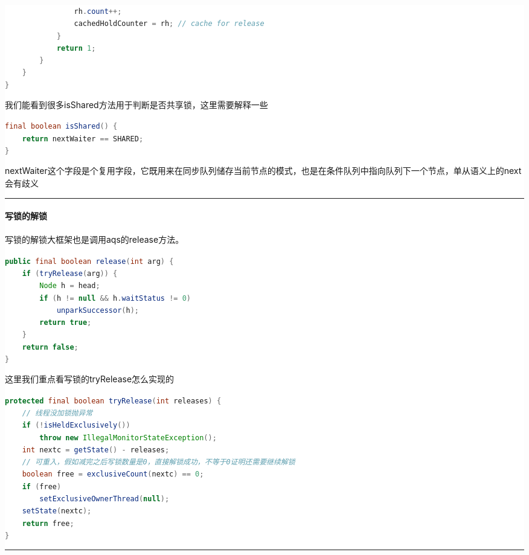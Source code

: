 ```java
                rh.count++;
                cachedHoldCounter = rh; // cache for release
            }
            return 1;
        }
    }
}
```



我们能看到很多isShared方法用于判断是否共享锁，这里需要解释一些

```java
final boolean isShared() {
    return nextWaiter == SHARED;
}
```

nextWaiter这个字段是个复用字段，它既用来在同步队列储存当前节点的模式，也是在条件队列中指向队列下一个节点，单从语义上的next会有歧义

---



#### 写锁的解锁

写锁的解锁大框架也是调用aqs的release方法。

```java
public final boolean release(int arg) {
    if (tryRelease(arg)) {
        Node h = head;
        if (h != null && h.waitStatus != 0)
            unparkSuccessor(h);
        return true;
    }
    return false;
}
```

这里我们重点看写锁的tryRelease怎么实现的

```java
protected final boolean tryRelease(int releases) {
    // 线程没加锁抛异常
    if (!isHeldExclusively())
        throw new IllegalMonitorStateException();
    int nextc = getState() - releases;
    // 可重入，假如减完之后写锁数量是0，直接解锁成功，不等于0证明还需要继续解锁
    boolean free = exclusiveCount(nextc) == 0;
    if (free)
        setExclusiveOwnerThread(null);
    setState(nextc);
    return free;
}
```

---